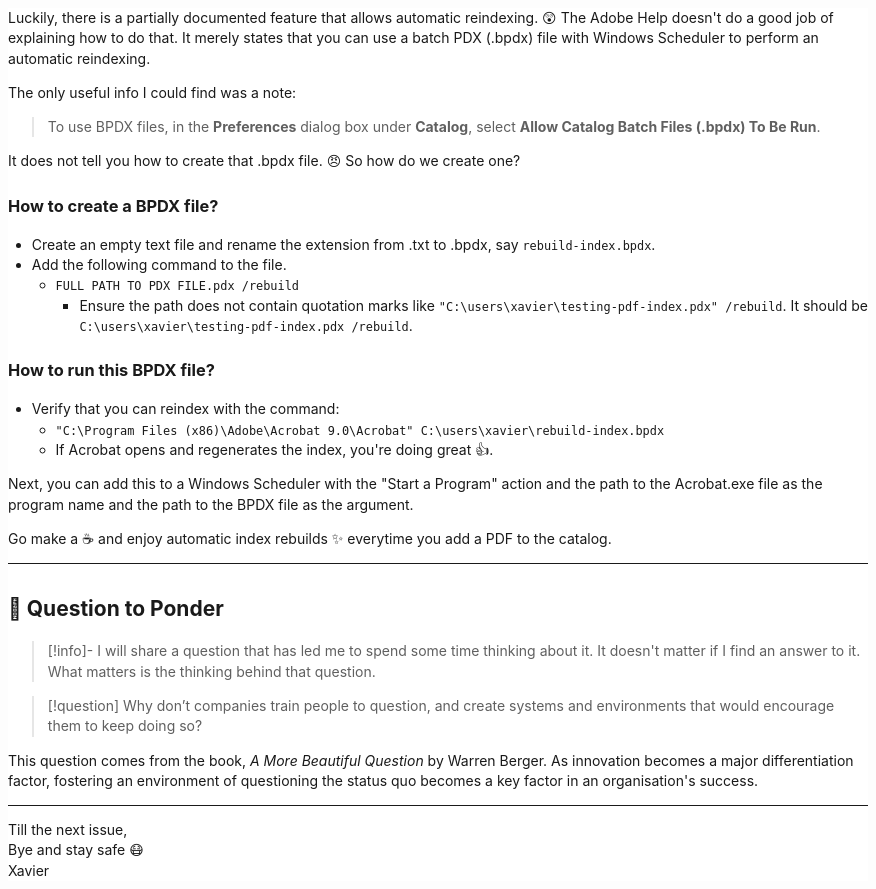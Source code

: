 Luckily, there is a partially documented feature that allows automatic reindexing. 😲 The Adobe Help doesn't do a good job of explaining how to do that. It merely states that you can use a batch PDX (.bpdx) file with Windows Scheduler to perform an automatic reindexing.

The only useful info I could find was a note:
> To use BPDX files, in the **Preferences** dialog box under **Catalog**, select **Allow Catalog Batch Files (.bpdx) To Be Run**.

It does not tell you how to create that .bpdx file. 😠 So how do we create one?

### How to create a BPDX file?
- Create an empty text file and rename the extension from .txt to .bpdx, say `rebuild-index.bpdx`.
- Add the following command to the file.
	- `FULL PATH TO PDX FILE.pdx /rebuild`
		- Ensure the path does not contain quotation marks like `"C:\users\xavier\testing-pdf-index.pdx" /rebuild`. It should be `C:\users\xavier\testing-pdf-index.pdx /rebuild`.
### How to run this BPDX file?
 - Verify that you can reindex with the command:
	 - `"C:\Program Files (x86)\Adobe\Acrobat 9.0\Acrobat" C:\users\xavier\rebuild-index.bpdx`
	 - If Acrobat opens and regenerates the index, you're doing great 👍.

Next, you can add this to a Windows Scheduler with the "Start a Program" action and the path to the Acrobat.exe file as the program name and the path to the BPDX file as the argument. 

Go make a ☕ and enjoy automatic index rebuilds ✨ everytime you add a PDF to the catalog.

---
## 🤔 Question to Ponder

>[!info]- 
>I will share a question that has led me to spend some time thinking about it. It doesn't matter if I find an answer to it. What matters is the thinking behind that question.

>[!question]
>Why don’t companies train people to question, and create systems and environments that would encourage them to keep doing so?

This question comes from the book, _A More Beautiful Question_ by Warren Berger. As innovation becomes a major differentiation factor, fostering an environment of questioning the status quo becomes a key factor in an organisation's success.


---

Till the next issue, <br />
Bye and stay safe 😷<br />
Xavier
